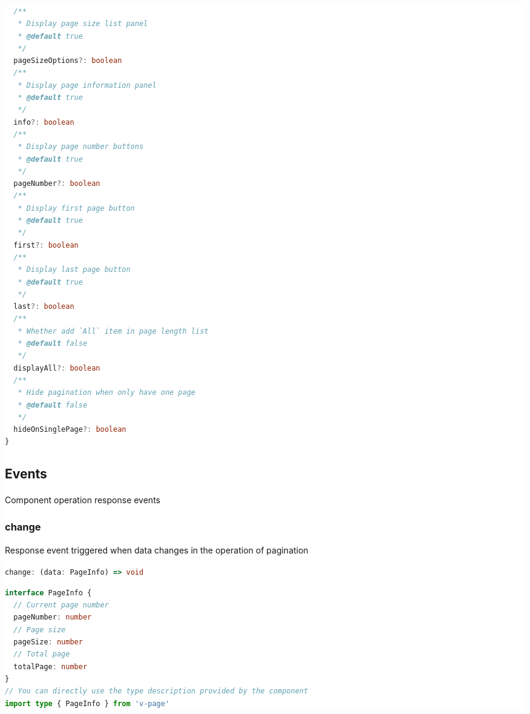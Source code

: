 ```ts
  /**
   * Display page size list panel
   * @default true
   */
  pageSizeOptions?: boolean
  /**
   * Display page information panel
   * @default true
   */
  info?: boolean
  /**
   * Display page number buttons
   * @default true
   */
  pageNumber?: boolean
  /**
   * Display first page button
   * @default true
   */
  first?: boolean
  /**
   * Display last page button
   * @default true
   */
  last?: boolean
  /**
   * Whether add `All` item in page length list
   * @default false
   */
  displayAll?: boolean
  /**
   * Hide pagination when only have one page
   * @default false
   */
  hideOnSinglePage?: boolean
}
```

## Events

Component operation response events

### change

Response event triggered when data changes in the operation of pagination

```ts
change: (data: PageInfo) => void
```

```ts
interface PageInfo {
  // Current page number
  pageNumber: number
  // Page size
  pageSize: number
  // Total page
  totalPage: number
}
// You can directly use the type description provided by the component
import type { PageInfo } from 'v-page'
```

